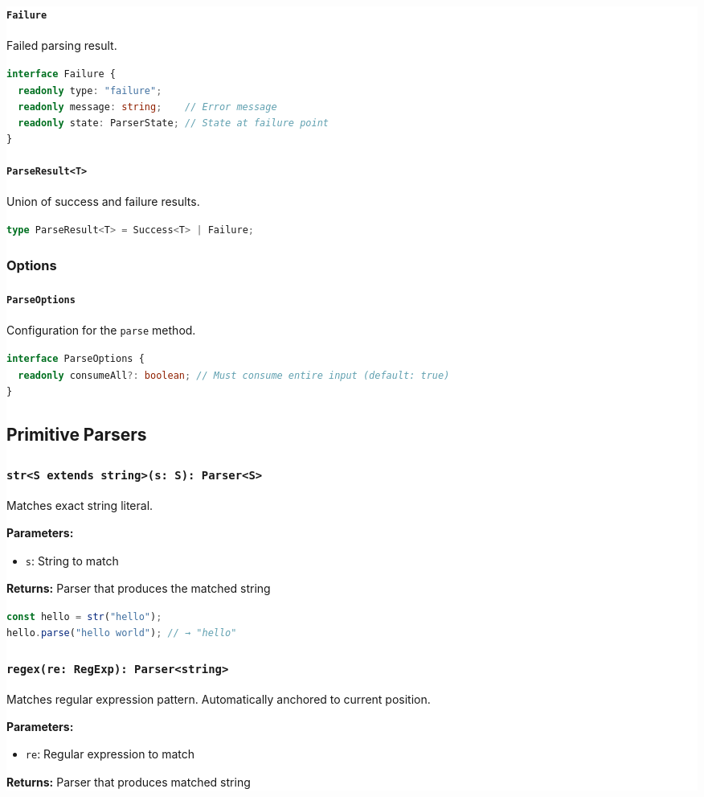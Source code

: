 #### `Failure`

Failed parsing result.

```typescript
interface Failure {
  readonly type: "failure";
  readonly message: string;    // Error message
  readonly state: ParserState; // State at failure point
}
```

#### `ParseResult<T>`

Union of success and failure results.

```typescript
type ParseResult<T> = Success<T> | Failure;
```

### Options

#### `ParseOptions`

Configuration for the `parse` method.

```typescript
interface ParseOptions {
  readonly consumeAll?: boolean; // Must consume entire input (default: true)
}
```

## Primitive Parsers

### `str<S extends string>(s: S): Parser<S>`

Matches exact string literal.

**Parameters:**
- `s`: String to match

**Returns:** Parser that produces the matched string

```typescript
const hello = str("hello");
hello.parse("hello world"); // → "hello"
```

### `regex(re: RegExp): Parser<string>`

Matches regular expression pattern. Automatically anchored to current position.

**Parameters:**
- `re`: Regular expression to match

**Returns:** Parser that produces matched string
